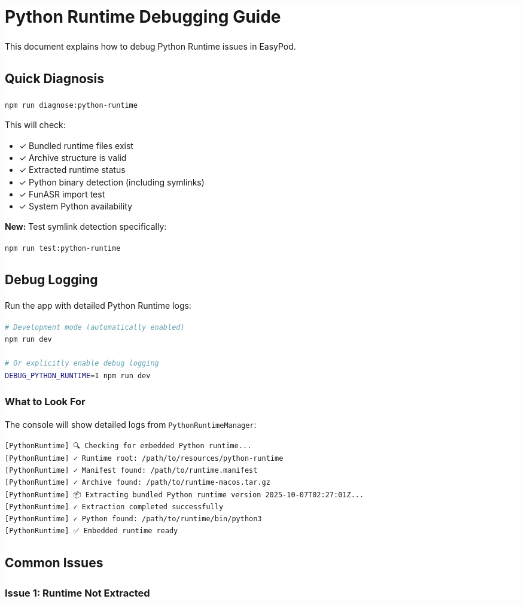 # Python Runtime Debugging Guide

This document explains how to debug Python Runtime issues in EasyPod.

## Quick Diagnosis

```bash
npm run diagnose:python-runtime
```

This will check:
- ✓ Bundled runtime files exist
- ✓ Archive structure is valid
- ✓ Extracted runtime status
- ✓ Python binary detection (including symlinks)
- ✓ FunASR import test
- ✓ System Python availability

**New:** Test symlink detection specifically:
```bash
npm run test:python-runtime
```

## Debug Logging

Run the app with detailed Python Runtime logs:

```bash
# Development mode (automatically enabled)
npm run dev

# Or explicitly enable debug logging
DEBUG_PYTHON_RUNTIME=1 npm run dev
```

### What to Look For

The console will show detailed logs from `PythonRuntimeManager`:

```
[PythonRuntime] 🔍 Checking for embedded Python runtime...
[PythonRuntime] ✓ Runtime root: /path/to/resources/python-runtime
[PythonRuntime] ✓ Manifest found: /path/to/runtime.manifest
[PythonRuntime] ✓ Archive found: /path/to/runtime-macos.tar.gz
[PythonRuntime] 📦 Extracting bundled Python runtime version 2025-10-07T02:27:01Z...
[PythonRuntime] ✓ Extraction completed successfully
[PythonRuntime] ✓ Python found: /path/to/runtime/bin/python3
[PythonRuntime] ✅ Embedded runtime ready
```

## Common Issues

### Issue 1: Runtime Not Extracted
